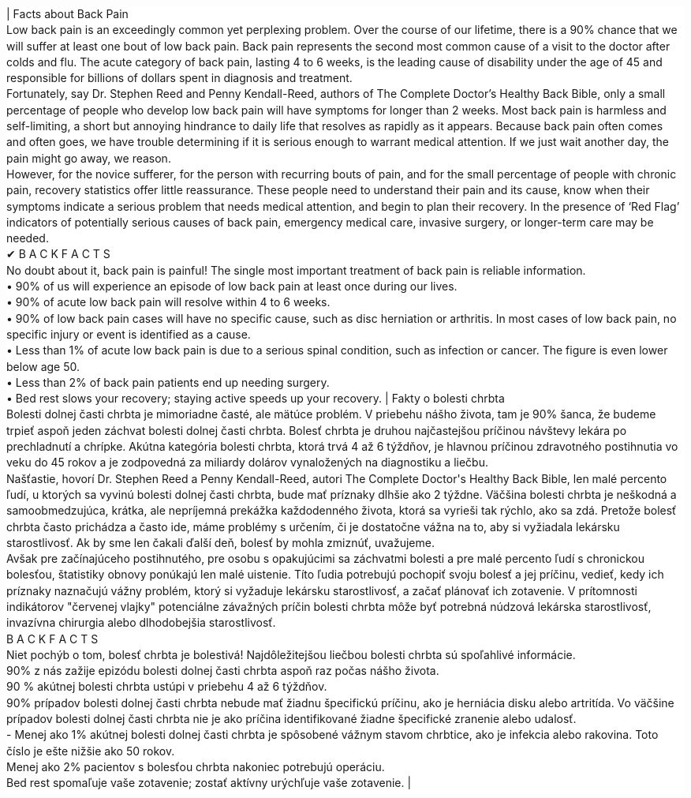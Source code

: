 | Facts about Back Pain<br/>Low back pain is an exceedingly common yet perplexing problem. Over the course of our lifetime, there is a 90% chance that we will suffer at least one bout of low back pain. Back pain represents the second most common cause of a visit to the doctor after colds and flu. The acute category of back pain, lasting 4 to 6 weeks, is the leading cause of disability under the age of 45 and responsible for billions of dollars spent in diagnosis and treatment.<br/>Fortunately, say Dr. Stephen Reed and Penny Kendall-Reed, authors of The Complete Doctor’s Healthy Back Bible, only a small percentage of people who develop low back pain will have symptoms for longer than 2 weeks. Most back pain is harmless and self-limiting, a short but annoying hindrance to daily life that resolves as rapidly as it appears. Because back pain often comes and often goes, we have trouble determining if it is serious enough to warrant medical attention. If we just wait another day, the pain might go away, we reason.<br/>However, for the novice sufferer, for the person with recurring bouts of pain, and for the small percentage of people with chronic pain, recovery statistics offer little reassurance. These people need to understand their pain and its cause, know when their symptoms indicate a serious problem that needs medical attention, and begin to plan their recovery. In the presence of ‘Red Flag’ indicators of potentially serious causes of back pain, emergency medical care, invasive surgery, or longer-term care may be needed.<br/>✔ B A C K F A C T S<br/>No doubt about it, back pain is painful! The single most important treatment of back pain is reliable information.<br/>• 90% of us will experience an episode of low back pain at least once during our lives.<br/>• 90% of acute low back pain will resolve within 4 to 6 weeks.<br/>• 90% of low back pain cases will have no specific cause, such as disc herniation or arthritis. In most cases of low back pain, no specific injury or event is identified as a cause.<br/>• Less than 1% of acute low back pain is due to a serious spinal condition, such as infection or cancer. The figure is even lower below age 50.<br/>• Less than 2% of back pain patients end up needing surgery.<br/>• Bed rest slows your recovery; staying active speeds up your recovery. | Fakty o bolesti chrbta<br/>Bolesti dolnej časti chrbta je mimoriadne časté, ale mätúce problém. V priebehu nášho života, tam je 90% šanca, že budeme trpieť aspoň jeden záchvat bolesti dolnej časti chrbta. Bolesť chrbta je druhou najčastejšou príčinou návštevy lekára po prechladnutí a chrípke. Akútna kategória bolesti chrbta, ktorá trvá 4 až 6 týždňov, je hlavnou príčinou zdravotného postihnutia vo veku do 45 rokov a je zodpovedná za miliardy dolárov vynaložených na diagnostiku a liečbu.<br/>Našťastie, hovorí Dr. Stephen Reed a Penny Kendall-Reed, autori The Complete Doctor's Healthy Back Bible, len malé percento ľudí, u ktorých sa vyvinú bolesti dolnej časti chrbta, bude mať príznaky dlhšie ako 2 týždne. Väčšina bolesti chrbta je neškodná a samoobmedzujúca, krátka, ale nepríjemná prekážka každodenného života, ktorá sa vyrieši tak rýchlo, ako sa zdá. Pretože bolesť chrbta často prichádza a často ide, máme problémy s určením, či je dostatočne vážna na to, aby si vyžiadala lekársku starostlivosť. Ak by sme len čakali ďalší deň, bolesť by mohla zmiznúť, uvažujeme.<br/>Avšak pre začínajúceho postihnutého, pre osobu s opakujúcimi sa záchvatmi bolesti a pre malé percento ľudí s chronickou bolesťou, štatistiky obnovy ponúkajú len malé uistenie. Títo ľudia potrebujú pochopiť svoju bolesť a jej príčinu, vedieť, kedy ich príznaky naznačujú vážny problém, ktorý si vyžaduje lekársku starostlivosť, a začať plánovať ich zotavenie. V prítomnosti indikátorov "červenej vlajky" potenciálne závažných príčin bolesti chrbta môže byť potrebná núdzová lekárska starostlivosť, invazívna chirurgia alebo dlhodobejšia starostlivosť.<br/>B A C K F A C T S<br/>Niet pochýb o tom, bolesť chrbta je bolestivá! Najdôležitejšou liečbou bolesti chrbta sú spoľahlivé informácie.<br/>90% z nás zažije epizódu bolesti dolnej časti chrbta aspoň raz počas nášho života.<br/>90 % akútnej bolesti chrbta ustúpi v priebehu 4 až 6 týždňov.<br/>90% prípadov bolesti dolnej časti chrbta nebude mať žiadnu špecifickú príčinu, ako je herniácia disku alebo artritída. Vo väčšine prípadov bolesti dolnej časti chrbta nie je ako príčina identifikované žiadne špecifické zranenie alebo udalosť.<br/>- Menej ako 1% akútnej bolesti dolnej časti chrbta je spôsobené vážnym stavom chrbtice, ako je infekcia alebo rakovina. Toto číslo je ešte nižšie ako 50 rokov.<br/>Menej ako 2% pacientov s bolesťou chrbta nakoniec potrebujú operáciu.<br/>Bed rest spomaľuje vaše zotavenie; zostať aktívny urýchľuje vaše zotavenie. |